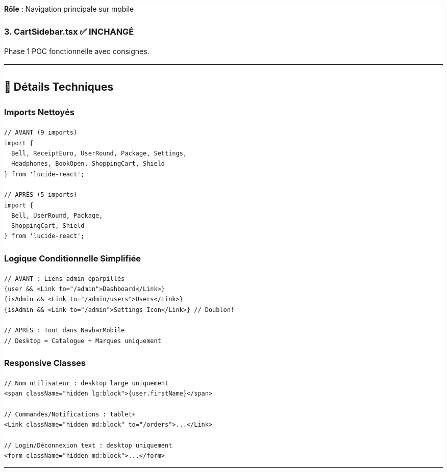 **Rôle** : Navigation principale sur mobile

### 3. **CartSidebar.tsx** ✅ INCHANGÉ

Phase 1 POC fonctionnelle avec consignes.

---

## 📝 Détails Techniques

### Imports Nettoyés

```tsx
// AVANT (9 imports)
import { 
  Bell, ReceiptEuro, UserRound, Package, Settings, 
  Headphones, BookOpen, ShoppingCart, Shield 
} from 'lucide-react';

// APRÈS (5 imports)
import { 
  Bell, UserRound, Package, 
  ShoppingCart, Shield 
} from 'lucide-react';
```

### Logique Conditionnelle Simplifiée

```tsx
// AVANT : Liens admin éparpillés
{user && <Link to="/admin">Dashboard</Link>}
{isAdmin && <Link to="/admin/users">Users</Link>}
{isAdmin && <Link to="/admin">Settings Icon</Link>} // Doublon!

// APRÈS : Tout dans NavbarMobile
// Desktop = Catalogue + Marques uniquement
```

### Responsive Classes

```tsx
// Nom utilisateur : desktop large uniquement
<span className="hidden lg:block">{user.firstName}</span>

// Commandes/Notifications : tablet+
<Link className="hidden md:block" to="/orders">...</Link>

// Login/Déconnexion text : desktop uniquement
<form className="hidden md:block">...</form>
```

---
